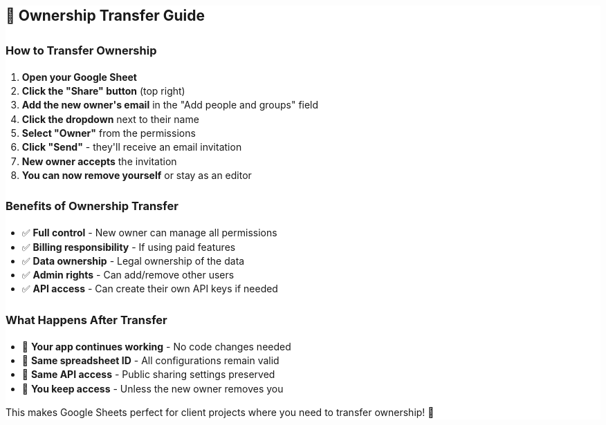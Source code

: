 ## 🔄 Ownership Transfer Guide

### How to Transfer Ownership

1. **Open your Google Sheet**
2. **Click the "Share" button** (top right)
3. **Add the new owner's email** in the "Add people and groups" field
4. **Click the dropdown** next to their name
5. **Select "Owner"** from the permissions
6. **Click "Send"** - they'll receive an email invitation
7. **New owner accepts** the invitation
8. **You can now remove yourself** or stay as an editor

### Benefits of Ownership Transfer
- ✅ **Full control** - New owner can manage all permissions
- ✅ **Billing responsibility** - If using paid features
- ✅ **Data ownership** - Legal ownership of the data
- ✅ **Admin rights** - Can add/remove other users
- ✅ **API access** - Can create their own API keys if needed

### What Happens After Transfer
- 🔄 **Your app continues working** - No code changes needed
- 🔄 **Same spreadsheet ID** - All configurations remain valid
- 🔄 **Same API access** - Public sharing settings preserved
- 🔄 **You keep access** - Unless the new owner removes you

This makes Google Sheets perfect for client projects where you need to transfer ownership! 🎊
